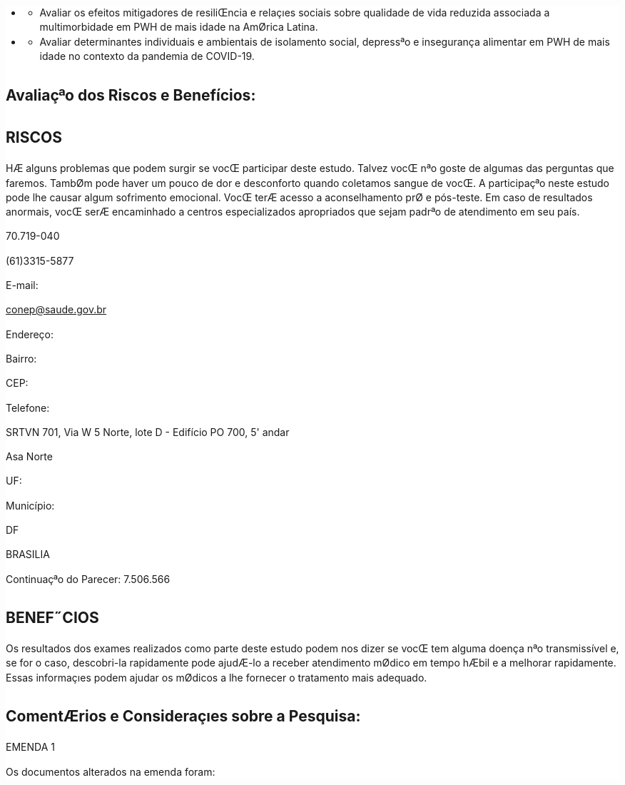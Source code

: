 - - Avaliar os efeitos mitigadores de resiliŒncia e relaçıes sociais sobre qualidade de vida reduzida associada a multimorbidade em PWH de mais idade na AmØrica Latina.
- - Avaliar determinantes individuais e ambientais de isolamento social, depressªo e insegurança alimentar em PWH de mais idade no contexto da pandemia de COVID-19.

## Avaliaçªo dos Riscos e Benefícios:

## RISCOS

HÆ alguns problemas que podem surgir se vocŒ participar deste estudo. Talvez vocŒ nªo goste de algumas das perguntas que faremos. TambØm pode haver um pouco de dor e desconforto quando coletamos sangue de vocŒ. A participaçªo neste estudo pode lhe causar algum sofrimento emocional. VocŒ terÆ acesso a aconselhamento prØ e pós-teste. Em caso de resultados anormais, vocŒ serÆ encaminhado a centros especializados apropriados que sejam padrªo de atendimento em seu país.

70.719-040

(61)3315-5877

E-mail:

conep@saude.gov.br

Endereço:

Bairro:

CEP:

Telefone:

SRTVN 701, Via W 5 Norte, lote D - Edifício PO 700, 5' andar

Asa Norte

UF:

Município:

DF

BRASILIA

Continuaçªo do Parecer: 7.506.566

## BENEF˝CIOS

Os resultados dos exames realizados como parte deste estudo podem nos dizer se vocŒ tem alguma doença nªo transmissível e, se for o caso, descobri-la rapidamente pode ajudÆ-lo a receber atendimento mØdico em tempo hÆbil e a melhorar rapidamente. Essas informaçıes podem ajudar os mØdicos a lhe fornecer o tratamento mais adequado.

## ComentÆrios e Consideraçıes sobre a Pesquisa:

EMENDA 1

Os documentos alterados na emenda foram:
